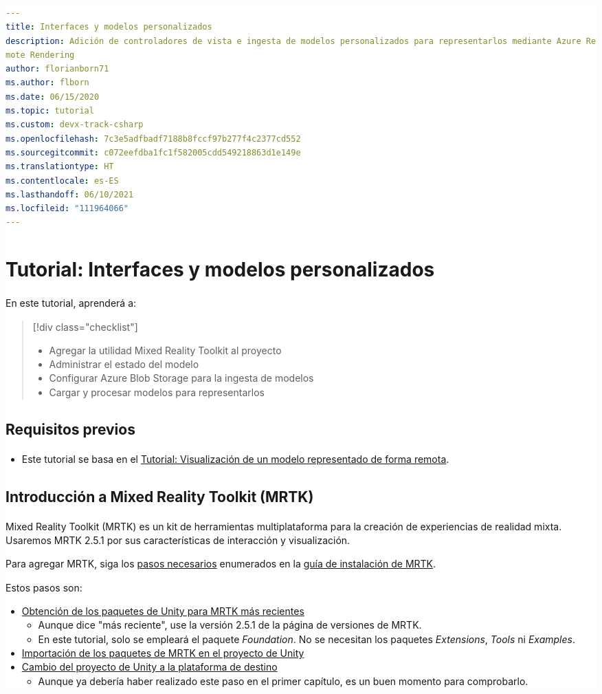 ```yaml
---
title: Interfaces y modelos personalizados
description: Adición de controladores de vista e ingesta de modelos personalizados para representarlos mediante Azure Remote Rendering
author: florianborn71
ms.author: flborn
ms.date: 06/15/2020
ms.topic: tutorial
ms.custom: devx-track-csharp
ms.openlocfilehash: 7c3e5adfbadf7188b8fccf97b277f4c2377cd552
ms.sourcegitcommit: c072eefdba1fc1f582005cdd549218863d1e149e
ms.translationtype: HT
ms.contentlocale: es-ES
ms.lasthandoff: 06/10/2021
ms.locfileid: "111964066"
---
```

# <a name="tutorial-interfaces-and-custom-models"></a>Tutorial: Interfaces y modelos personalizados

En este tutorial, aprenderá a:

> [!div class="checklist"]
>
> * Agregar la utilidad Mixed Reality Toolkit al proyecto
> * Administrar el estado del modelo
> * Configurar Azure Blob Storage para la ingesta de modelos
> * Cargar y procesar modelos para representarlos

## <a name="prerequisites"></a>Requisitos previos

* Este tutorial se basa en el [Tutorial: Visualización de un modelo representado de forma remota](../view-remote-models/view-remote-models.md).

## <a name="get-started-with-the-mixed-reality-toolkit-mrtk"></a>Introducción a Mixed Reality Toolkit (MRTK)

Mixed Reality Toolkit (MRTK) es un kit de herramientas multiplataforma para la creación de experiencias de realidad mixta. Usaremos MRTK 2.5.1 por sus características de interacción y visualización.

Para agregar MRTK, siga los [pasos necesarios](https://microsoft.github.io/MixedRealityToolkit-Unity/version/releases/2.5.1/Documentation/Installation.html#required) enumerados en la [guía de instalación de MRTK](https://microsoft.github.io/MixedRealityToolkit-Unity/version/releases/2.5.1/Documentation/Installation.html).

Estos pasos son:
 - [Obtención de los paquetes de Unity para MRTK más recientes](https://microsoft.github.io/MixedRealityToolkit-Unity/version/releases/2.5.1/Documentation/Installation.html#1-get-the-latest-mrtk-unity-packages)
     - Aunque dice "más reciente", use la versión 2.5.1 de la página de versiones de MRTK.
     - En este tutorial, solo se empleará el paquete *Foundation*. No se necesitan los paquetes *Extensions*, *Tools* ni *Examples*.
 - [Importación de los paquetes de MRTK en el proyecto de Unity](https://microsoft.github.io/MixedRealityToolkit-Unity/version/releases/2.5.1/Documentation/Installation.html#2-import-mrtk-packages-into-your-unity-project)
 - [Cambio del proyecto de Unity a la plataforma de destino](https://microsoft.github.io/MixedRealityToolkit-Unity/version/releases/2.5.1/Documentation/Installation.html#3-switch-your-unity-project-to-the-target-platform)
     - Aunque ya debería haber realizado este paso en el primer capítulo, es un buen momento para comprobarlo.